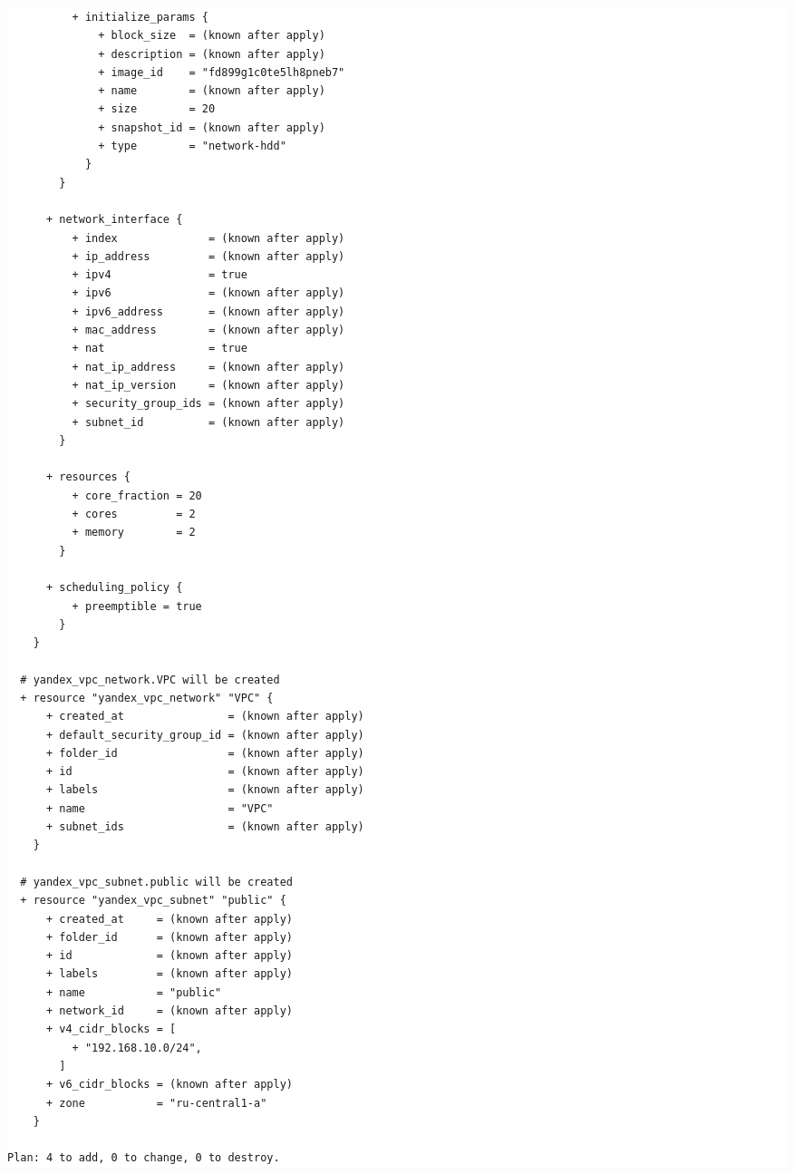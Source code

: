 ```
          + initialize_params {
              + block_size  = (known after apply)
              + description = (known after apply)
              + image_id    = "fd899g1c0te5lh8pneb7"
              + name        = (known after apply)
              + size        = 20
              + snapshot_id = (known after apply)
              + type        = "network-hdd"
            }
        }

      + network_interface {
          + index              = (known after apply)
          + ip_address         = (known after apply)
          + ipv4               = true
          + ipv6               = (known after apply)
          + ipv6_address       = (known after apply)
          + mac_address        = (known after apply)
          + nat                = true
          + nat_ip_address     = (known after apply)
          + nat_ip_version     = (known after apply)
          + security_group_ids = (known after apply)
          + subnet_id          = (known after apply)
        }

      + resources {
          + core_fraction = 20
          + cores         = 2
          + memory        = 2
        }

      + scheduling_policy {
          + preemptible = true
        }
    }

  # yandex_vpc_network.VPC will be created
  + resource "yandex_vpc_network" "VPC" {
      + created_at                = (known after apply)
      + default_security_group_id = (known after apply)
      + folder_id                 = (known after apply)
      + id                        = (known after apply)
      + labels                    = (known after apply)
      + name                      = "VPC"
      + subnet_ids                = (known after apply)
    }

  # yandex_vpc_subnet.public will be created
  + resource "yandex_vpc_subnet" "public" {
      + created_at     = (known after apply)
      + folder_id      = (known after apply)
      + id             = (known after apply)
      + labels         = (known after apply)
      + name           = "public"
      + network_id     = (known after apply)
      + v4_cidr_blocks = [
          + "192.168.10.0/24",
        ]
      + v6_cidr_blocks = (known after apply)
      + zone           = "ru-central1-a"
    }

Plan: 4 to add, 0 to change, 0 to destroy.
```